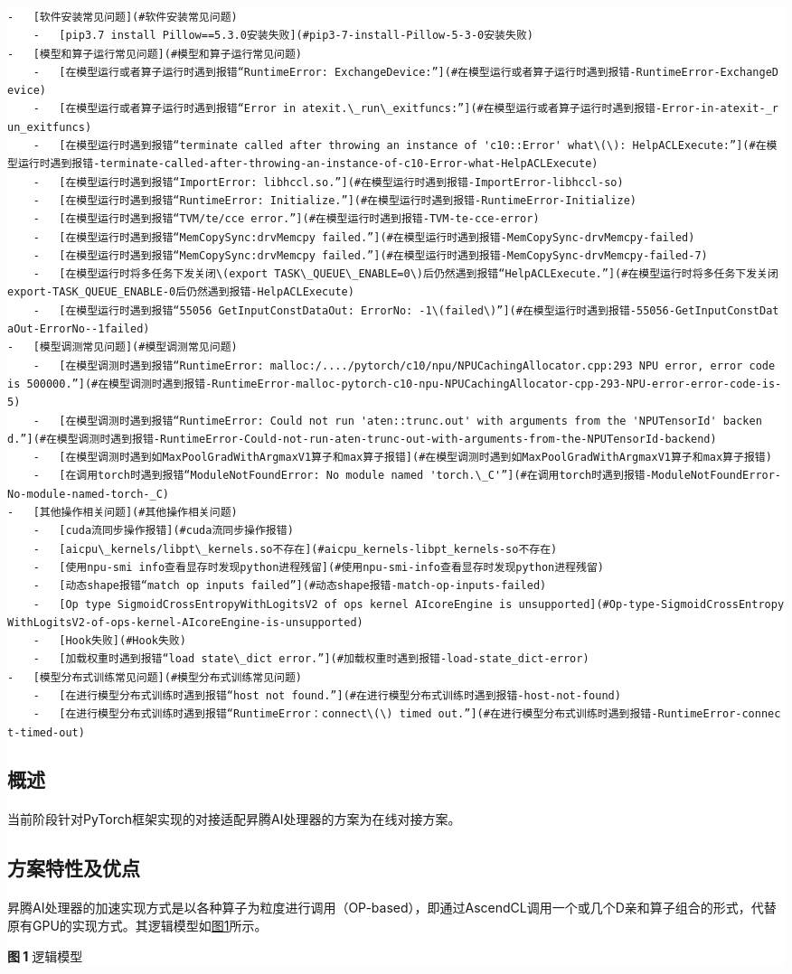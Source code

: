     -   [软件安装常见问题](#软件安装常见问题)
        -   [pip3.7 install Pillow==5.3.0安装失败](#pip3-7-install-Pillow-5-3-0安装失败)
    -   [模型和算子运行常见问题](#模型和算子运行常见问题)
        -   [在模型运行或者算子运行时遇到报错“RuntimeError: ExchangeDevice:”](#在模型运行或者算子运行时遇到报错-RuntimeError-ExchangeDevice)
        -   [在模型运行或者算子运行时遇到报错“Error in atexit.\_run\_exitfuncs:”](#在模型运行或者算子运行时遇到报错-Error-in-atexit-_run_exitfuncs)
        -   [在模型运行时遇到报错“terminate called after throwing an instance of 'c10::Error' what\(\): HelpACLExecute:”](#在模型运行时遇到报错-terminate-called-after-throwing-an-instance-of-c10-Error-what-HelpACLExecute)
        -   [在模型运行时遇到报错“ImportError: libhccl.so.”](#在模型运行时遇到报错-ImportError-libhccl-so)
        -   [在模型运行时遇到报错“RuntimeError: Initialize.”](#在模型运行时遇到报错-RuntimeError-Initialize)
        -   [在模型运行时遇到报错“TVM/te/cce error.”](#在模型运行时遇到报错-TVM-te-cce-error)
        -   [在模型运行时遇到报错“MemCopySync:drvMemcpy failed.”](#在模型运行时遇到报错-MemCopySync-drvMemcpy-failed)
        -   [在模型运行时遇到报错“MemCopySync:drvMemcpy failed.”](#在模型运行时遇到报错-MemCopySync-drvMemcpy-failed-7)
        -   [在模型运行时将多任务下发关闭\(export TASK\_QUEUE\_ENABLE=0\)后仍然遇到报错“HelpACLExecute.”](#在模型运行时将多任务下发关闭export-TASK_QUEUE_ENABLE-0后仍然遇到报错-HelpACLExecute)
        -   [在模型运行时遇到报错“55056 GetInputConstDataOut: ErrorNo: -1\(failed\)”](#在模型运行时遇到报错-55056-GetInputConstDataOut-ErrorNo--1failed)
    -   [模型调测常见问题](#模型调测常见问题)
        -   [在模型调测时遇到报错“RuntimeError: malloc:/..../pytorch/c10/npu/NPUCachingAllocator.cpp:293 NPU error, error code is 500000.”](#在模型调测时遇到报错-RuntimeError-malloc-pytorch-c10-npu-NPUCachingAllocator-cpp-293-NPU-error-error-code-is-5)
        -   [在模型调测时遇到报错“RuntimeError: Could not run 'aten::trunc.out' with arguments from the 'NPUTensorId' backend.”](#在模型调测时遇到报错-RuntimeError-Could-not-run-aten-trunc-out-with-arguments-from-the-NPUTensorId-backend)
        -   [在模型调测时遇到如MaxPoolGradWithArgmaxV1算子和max算子报错](#在模型调测时遇到如MaxPoolGradWithArgmaxV1算子和max算子报错)
        -   [在调用torch时遇到报错“ModuleNotFoundError: No module named 'torch.\_C'”](#在调用torch时遇到报错-ModuleNotFoundError-No-module-named-torch-_C)
    -   [其他操作相关问题](#其他操作相关问题)
        -   [cuda流同步操作报错](#cuda流同步操作报错)
        -   [aicpu\_kernels/libpt\_kernels.so不存在](#aicpu_kernels-libpt_kernels-so不存在)
        -   [使用npu-smi info查看显存时发现python进程残留](#使用npu-smi-info查看显存时发现python进程残留)
        -   [动态shape报错“match op inputs failed”](#动态shape报错-match-op-inputs-failed)
        -   [Op type SigmoidCrossEntropyWithLogitsV2 of ops kernel AIcoreEngine is unsupported](#Op-type-SigmoidCrossEntropyWithLogitsV2-of-ops-kernel-AIcoreEngine-is-unsupported)
        -   [Hook失败](#Hook失败)
        -   [加载权重时遇到报错“load state\_dict error.”](#加载权重时遇到报错-load-state_dict-error)
    -   [模型分布式训练常见问题](#模型分布式训练常见问题)
        -   [在进行模型分布式训练时遇到报错“host not found.”](#在进行模型分布式训练时遇到报错-host-not-found)
        -   [在进行模型分布式训练时遇到报错“RuntimeError：connect\(\) timed out.”](#在进行模型分布式训练时遇到报错-RuntimeError-connect-timed-out)
<h2 id="概述">概述</h2>

当前阶段针对PyTorch框架实现的对接适配昇腾AI处理器的方案为在线对接方案。

## 方案特性及优点<a name="section1335113523385"></a>

昇腾AI处理器的加速实现方式是以各种算子为粒度进行调用（OP-based），即通过AscendCL调用一个或几个D亲和算子组合的形式，代替原有GPU的实现方式。其逻辑模型如[图1](#fig2267112413239)所示。

**图 1**  逻辑模型<a name="fig2267112413239"></a>  

